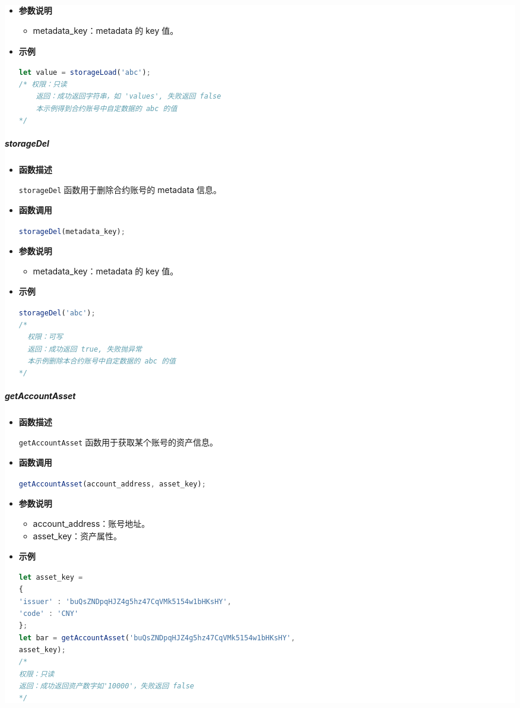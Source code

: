 - **参数说明**

  - metadata_key：metadata 的 key 值。

- **示例**

  ```JavaScript
  let value = storageLoad('abc');
  /* 权限：只读
      返回：成功返回字符串，如 'values', 失败返回 false
      本示例得到合约账号中自定数据的 abc 的值
  */
  ```

##### storageDel

- **函数描述**

  `storageDel` 函数用于删除合约账号的 metadata 信息。

- **函数调用**

  ```JavaScript
  storageDel(metadata_key);
  ```

- **参数说明**

  - metadata_key：metadata 的 key 值。

- **示例**

  ```JavaScript
  storageDel('abc');
  /*
    权限：可写
    返回：成功返回 true, 失败抛异常
    本示例删除本合约账号中自定数据的 abc 的值
  */
  ```

##### getAccountAsset

- **函数描述**

  `getAccountAsset` 函数用于获取某个账号的资产信息。

- **函数调用**

  ```JavaScript
  getAccountAsset(account_address, asset_key);
  ```

- **参数说明**

  - account_address：账号地址。
  - asset_key：资产属性。

- **示例**

  ```JavaScript
  let asset_key =
  {
  'issuer' : 'buQsZNDpqHJZ4g5hz47CqVMk5154w1bHKsHY',
  'code' : 'CNY'
  };
  let bar = getAccountAsset('buQsZNDpqHJZ4g5hz47CqVMk5154w1bHKsHY',
  asset_key);
  /*
  权限：只读
  返回：成功返回资产数字如'10000'，失败返回 false
  */
  ```
